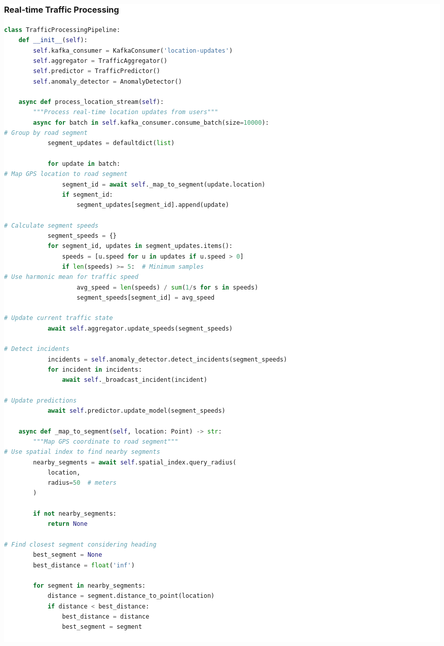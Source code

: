 ### Real-time Traffic Processing

```python
class TrafficProcessingPipeline:
    def __init__(self):
        self.kafka_consumer = KafkaConsumer('location-updates')
        self.aggregator = TrafficAggregator()
        self.predictor = TrafficPredictor()
        self.anomaly_detector = AnomalyDetector()
        
    async def process_location_stream(self):
        """Process real-time location updates from users"""
        async for batch in self.kafka_consumer.consume_batch(size=10000):
# Group by road segment
            segment_updates = defaultdict(list)
            
            for update in batch:
# Map GPS location to road segment
                segment_id = await self._map_to_segment(update.location)
                if segment_id:
                    segment_updates[segment_id].append(update)
                    
# Calculate segment speeds
            segment_speeds = {}
            for segment_id, updates in segment_updates.items():
                speeds = [u.speed for u in updates if u.speed > 0]
                if len(speeds) >= 5:  # Minimum samples
# Use harmonic mean for traffic speed
                    avg_speed = len(speeds) / sum(1/s for s in speeds)
                    segment_speeds[segment_id] = avg_speed
                    
# Update current traffic state
            await self.aggregator.update_speeds(segment_speeds)
            
# Detect incidents
            incidents = self.anomaly_detector.detect_incidents(segment_speeds)
            for incident in incidents:
                await self._broadcast_incident(incident)
                
# Update predictions
            await self.predictor.update_model(segment_speeds)
    
    async def _map_to_segment(self, location: Point) -> str:
        """Map GPS coordinate to road segment"""
# Use spatial index to find nearby segments
        nearby_segments = await self.spatial_index.query_radius(
            location, 
            radius=50  # meters
        )
        
        if not nearby_segments:
            return None
            
# Find closest segment considering heading
        best_segment = None
        best_distance = float('inf')
        
        for segment in nearby_segments:
            distance = segment.distance_to_point(location)
            if distance < best_distance:
                best_distance = distance
                best_segment = segment
                
```